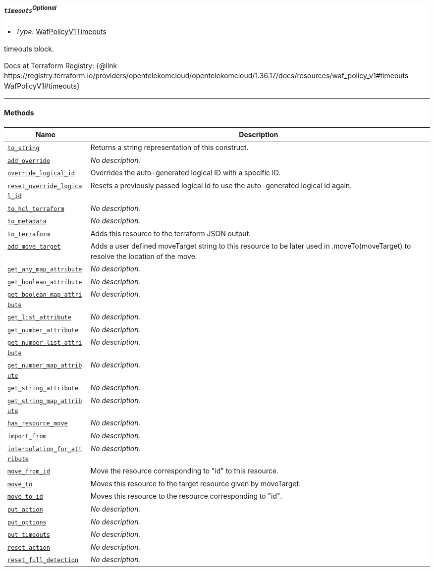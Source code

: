 ##### `timeouts`<sup>Optional</sup> <a name="timeouts" id="@cdktf/provider-opentelekomcloud.wafPolicyV1.WafPolicyV1.Initializer.parameter.timeouts"></a>

- *Type:* <a href="#@cdktf/provider-opentelekomcloud.wafPolicyV1.WafPolicyV1Timeouts">WafPolicyV1Timeouts</a>

timeouts block.

Docs at Terraform Registry: {@link https://registry.terraform.io/providers/opentelekomcloud/opentelekomcloud/1.36.17/docs/resources/waf_policy_v1#timeouts WafPolicyV1#timeouts}

---

#### Methods <a name="Methods" id="Methods"></a>

| **Name** | **Description** |
| --- | --- |
| <code><a href="#@cdktf/provider-opentelekomcloud.wafPolicyV1.WafPolicyV1.toString">to_string</a></code> | Returns a string representation of this construct. |
| <code><a href="#@cdktf/provider-opentelekomcloud.wafPolicyV1.WafPolicyV1.addOverride">add_override</a></code> | *No description.* |
| <code><a href="#@cdktf/provider-opentelekomcloud.wafPolicyV1.WafPolicyV1.overrideLogicalId">override_logical_id</a></code> | Overrides the auto-generated logical ID with a specific ID. |
| <code><a href="#@cdktf/provider-opentelekomcloud.wafPolicyV1.WafPolicyV1.resetOverrideLogicalId">reset_override_logical_id</a></code> | Resets a previously passed logical Id to use the auto-generated logical id again. |
| <code><a href="#@cdktf/provider-opentelekomcloud.wafPolicyV1.WafPolicyV1.toHclTerraform">to_hcl_terraform</a></code> | *No description.* |
| <code><a href="#@cdktf/provider-opentelekomcloud.wafPolicyV1.WafPolicyV1.toMetadata">to_metadata</a></code> | *No description.* |
| <code><a href="#@cdktf/provider-opentelekomcloud.wafPolicyV1.WafPolicyV1.toTerraform">to_terraform</a></code> | Adds this resource to the terraform JSON output. |
| <code><a href="#@cdktf/provider-opentelekomcloud.wafPolicyV1.WafPolicyV1.addMoveTarget">add_move_target</a></code> | Adds a user defined moveTarget string to this resource to be later used in .moveTo(moveTarget) to resolve the location of the move. |
| <code><a href="#@cdktf/provider-opentelekomcloud.wafPolicyV1.WafPolicyV1.getAnyMapAttribute">get_any_map_attribute</a></code> | *No description.* |
| <code><a href="#@cdktf/provider-opentelekomcloud.wafPolicyV1.WafPolicyV1.getBooleanAttribute">get_boolean_attribute</a></code> | *No description.* |
| <code><a href="#@cdktf/provider-opentelekomcloud.wafPolicyV1.WafPolicyV1.getBooleanMapAttribute">get_boolean_map_attribute</a></code> | *No description.* |
| <code><a href="#@cdktf/provider-opentelekomcloud.wafPolicyV1.WafPolicyV1.getListAttribute">get_list_attribute</a></code> | *No description.* |
| <code><a href="#@cdktf/provider-opentelekomcloud.wafPolicyV1.WafPolicyV1.getNumberAttribute">get_number_attribute</a></code> | *No description.* |
| <code><a href="#@cdktf/provider-opentelekomcloud.wafPolicyV1.WafPolicyV1.getNumberListAttribute">get_number_list_attribute</a></code> | *No description.* |
| <code><a href="#@cdktf/provider-opentelekomcloud.wafPolicyV1.WafPolicyV1.getNumberMapAttribute">get_number_map_attribute</a></code> | *No description.* |
| <code><a href="#@cdktf/provider-opentelekomcloud.wafPolicyV1.WafPolicyV1.getStringAttribute">get_string_attribute</a></code> | *No description.* |
| <code><a href="#@cdktf/provider-opentelekomcloud.wafPolicyV1.WafPolicyV1.getStringMapAttribute">get_string_map_attribute</a></code> | *No description.* |
| <code><a href="#@cdktf/provider-opentelekomcloud.wafPolicyV1.WafPolicyV1.hasResourceMove">has_resource_move</a></code> | *No description.* |
| <code><a href="#@cdktf/provider-opentelekomcloud.wafPolicyV1.WafPolicyV1.importFrom">import_from</a></code> | *No description.* |
| <code><a href="#@cdktf/provider-opentelekomcloud.wafPolicyV1.WafPolicyV1.interpolationForAttribute">interpolation_for_attribute</a></code> | *No description.* |
| <code><a href="#@cdktf/provider-opentelekomcloud.wafPolicyV1.WafPolicyV1.moveFromId">move_from_id</a></code> | Move the resource corresponding to "id" to this resource. |
| <code><a href="#@cdktf/provider-opentelekomcloud.wafPolicyV1.WafPolicyV1.moveTo">move_to</a></code> | Moves this resource to the target resource given by moveTarget. |
| <code><a href="#@cdktf/provider-opentelekomcloud.wafPolicyV1.WafPolicyV1.moveToId">move_to_id</a></code> | Moves this resource to the resource corresponding to "id". |
| <code><a href="#@cdktf/provider-opentelekomcloud.wafPolicyV1.WafPolicyV1.putAction">put_action</a></code> | *No description.* |
| <code><a href="#@cdktf/provider-opentelekomcloud.wafPolicyV1.WafPolicyV1.putOptions">put_options</a></code> | *No description.* |
| <code><a href="#@cdktf/provider-opentelekomcloud.wafPolicyV1.WafPolicyV1.putTimeouts">put_timeouts</a></code> | *No description.* |
| <code><a href="#@cdktf/provider-opentelekomcloud.wafPolicyV1.WafPolicyV1.resetAction">reset_action</a></code> | *No description.* |
| <code><a href="#@cdktf/provider-opentelekomcloud.wafPolicyV1.WafPolicyV1.resetFullDetection">reset_full_detection</a></code> | *No description.* |